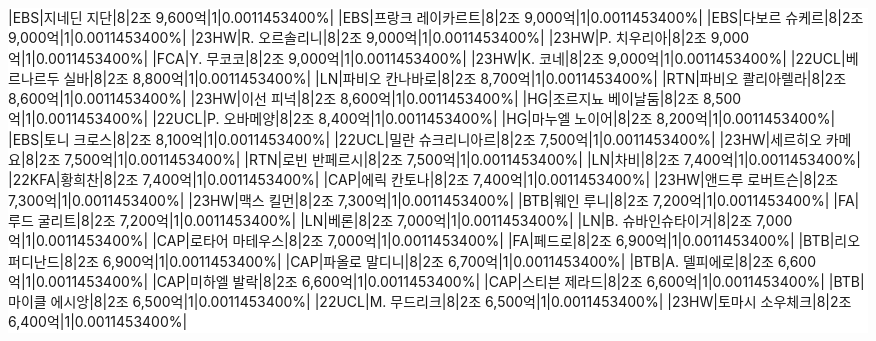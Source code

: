 |EBS|지네딘 지단|8|2조 9,600억|1|0.0011453400%|
|EBS|프랑크 레이카르트|8|2조 9,000억|1|0.0011453400%|
|EBS|다보르 슈케르|8|2조 9,000억|1|0.0011453400%|
|23HW|R. 오르솔리니|8|2조 9,000억|1|0.0011453400%|
|23HW|P. 치우리아|8|2조 9,000억|1|0.0011453400%|
|FCA|Y. 무코코|8|2조 9,000억|1|0.0011453400%|
|23HW|K. 코네|8|2조 9,000억|1|0.0011453400%|
|22UCL|베르나르두 실바|8|2조 8,800억|1|0.0011453400%|
|LN|파비오 칸나바로|8|2조 8,700억|1|0.0011453400%|
|RTN|파비오 콸리아렐라|8|2조 8,600억|1|0.0011453400%|
|23HW|이선 피넉|8|2조 8,600억|1|0.0011453400%|
|HG|조르지뇨 베이날둠|8|2조 8,500억|1|0.0011453400%|
|22UCL|P. 오바메양|8|2조 8,400억|1|0.0011453400%|
|HG|마누엘 노이어|8|2조 8,200억|1|0.0011453400%|
|EBS|토니 크로스|8|2조 8,100억|1|0.0011453400%|
|22UCL|밀란 슈크리니아르|8|2조 7,500억|1|0.0011453400%|
|23HW|세르히오 카메요|8|2조 7,500억|1|0.0011453400%|
|RTN|로빈 반페르시|8|2조 7,500억|1|0.0011453400%|
|LN|차비|8|2조 7,400억|1|0.0011453400%|
|22KFA|황희찬|8|2조 7,400억|1|0.0011453400%|
|CAP|에릭 칸토나|8|2조 7,400억|1|0.0011453400%|
|23HW|앤드루 로버트슨|8|2조 7,300억|1|0.0011453400%|
|23HW|맥스 킬먼|8|2조 7,300억|1|0.0011453400%|
|BTB|웨인 루니|8|2조 7,200억|1|0.0011453400%|
|FA|루드 굴리트|8|2조 7,200억|1|0.0011453400%|
|LN|베론|8|2조 7,000억|1|0.0011453400%|
|LN|B. 슈바인슈타이거|8|2조 7,000억|1|0.0011453400%|
|CAP|로타어 마테우스|8|2조 7,000억|1|0.0011453400%|
|FA|페드로|8|2조 6,900억|1|0.0011453400%|
|BTB|리오 퍼디난드|8|2조 6,900억|1|0.0011453400%|
|CAP|파올로 말디니|8|2조 6,700억|1|0.0011453400%|
|BTB|A. 델피에로|8|2조 6,600억|1|0.0011453400%|
|CAP|미하엘 발락|8|2조 6,600억|1|0.0011453400%|
|CAP|스티븐 제라드|8|2조 6,600억|1|0.0011453400%|
|BTB|마이클 에시앙|8|2조 6,500억|1|0.0011453400%|
|22UCL|M. 무드리크|8|2조 6,500억|1|0.0011453400%|
|23HW|토마시 소우체크|8|2조 6,400억|1|0.0011453400%|